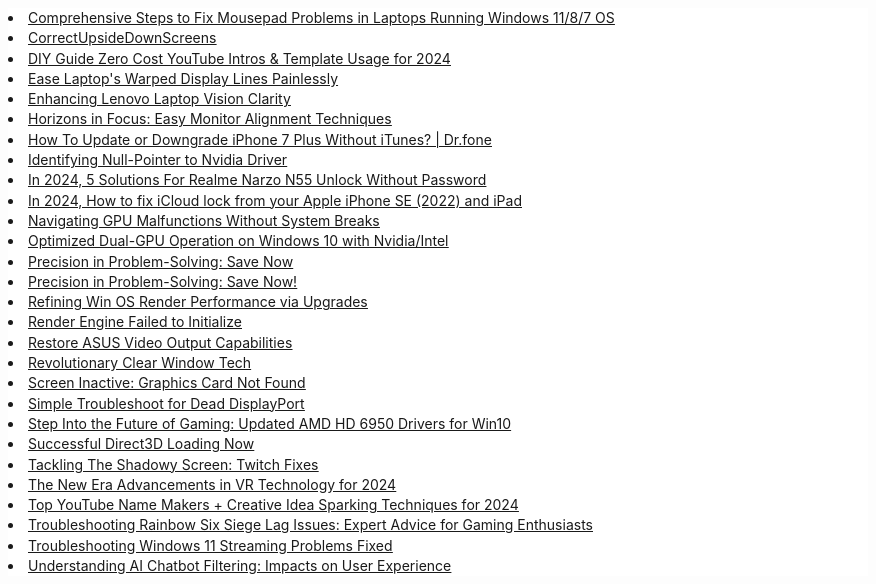 <li><a href="https://win-howtos.techidaily.com/comprehensive-steps-to-fix-mousepad-problems-in-laptops-running-windows-1187-os/"><u>Comprehensive Steps to Fix Mousepad Problems in Laptops Running Windows 11/8/7 OS</u></a></li>
<li><a href="https://graphic-issues.techidaily.com/correctupsidedownscreens/"><u>CorrectUpsideDownScreens</u></a></li>
<li><a href="https://youtube-web.techidaily.com/uide-zero-cost-youtube-intros-and-template-usage-for-2024/"><u>DIY Guide  Zero Cost YouTube Intros & Template Usage for 2024</u></a></li>
<li><a href="https://graphic-issues.techidaily.com/ease-laptops-warped-display-lines-painlessly/"><u>Ease Laptop's Warped Display Lines Painlessly</u></a></li>
<li><a href="https://graphic-issues.techidaily.com/enhancing-lenovo-laptop-vision-clarity/"><u>Enhancing Lenovo Laptop Vision Clarity</u></a></li>
<li><a href="https://graphic-issues.techidaily.com/horizons-in-focus-easy-monitor-alignment-techniques/"><u>Horizons in Focus: Easy Monitor Alignment Techniques</u></a></li>
<li><a href="https://review-topics.techidaily.com/how-to-update-or-downgrade-iphone-7-plus-without-itunes-drfone-by-drfone-ios-system-repair-ios-system-repair/"><u>How To Update or Downgrade iPhone 7 Plus Without iTunes? | Dr.fone</u></a></li>
<li><a href="https://graphic-issues.techidaily.com/identifying-null-pointer-to-nvidia-driver/"><u>Identifying Null-Pointer to Nvidia Driver</u></a></li>
<li><a href="https://easy-unlock-android.techidaily.com/in-2024-5-solutions-for-realme-narzo-n55-unlock-without-password-by-drfone-android/"><u>In 2024, 5 Solutions For Realme Narzo N55 Unlock Without Password</u></a></li>
<li><a href="https://activate-lock.techidaily.com/in-2024-how-to-fix-icloud-lock-from-your-apple-iphone-se-2022-and-ipad-by-drfone-ios/"><u>In 2024, How to fix iCloud lock from your Apple iPhone SE (2022) and iPad</u></a></li>
<li><a href="https://graphic-issues.techidaily.com/navigating-gpu-malfunctions-without-system-breaks/"><u>Navigating GPU Malfunctions Without System Breaks</u></a></li>
<li><a href="https://graphic-issues.techidaily.com/optimized-dual-gpu-operation-on-windows-10-with-nvidiaintel/"><u>Optimized Dual-GPU Operation on Windows 10 with Nvidia/Intel</u></a></li>
<li><a href="https://graphic-issues.techidaily.com/precision-in-problem-solving-save-now/"><u>Precision in Problem-Solving: Save Now</u></a></li>
<li><a href="https://graphic-issues.techidaily.com/1719817589959-precision-in-problem-solving-save-now/"><u>Precision in Problem-Solving: Save Now!</u></a></li>
<li><a href="https://graphic-issues.techidaily.com/refining-win-os-render-performance-via-upgrades/"><u>Refining Win OS Render Performance via Upgrades</u></a></li>
<li><a href="https://graphic-issues.techidaily.com/render-engine-failed-to-initialize/"><u>Render Engine Failed to Initialize</u></a></li>
<li><a href="https://graphic-issues.techidaily.com/restore-asus-video-output-capabilities/"><u>Restore ASUS Video Output Capabilities</u></a></li>
<li><a href="https://graphic-issues.techidaily.com/revolutionary-clear-window-tech/"><u>Revolutionary Clear Window Tech</u></a></li>
<li><a href="https://graphic-issues.techidaily.com/screen-inactive-graphics-card-not-found/"><u>Screen Inactive: Graphics Card Not Found</u></a></li>
<li><a href="https://graphic-issues.techidaily.com/simple-troubleshoot-for-dead-displayport/"><u>Simple Troubleshoot for Dead DisplayPort</u></a></li>
<li><a href="https://graphic-issues.techidaily.com/step-into-the-future-of-gaming-updated-amd-hd-6950-drivers-for-win10/"><u>Step Into the Future of Gaming: Updated AMD HD 6950 Drivers for Win10</u></a></li>
<li><a href="https://graphic-issues.techidaily.com/successful-direct3d-loading-now/"><u>Successful Direct3D Loading Now</u></a></li>
<li><a href="https://graphic-issues.techidaily.com/tackling-the-shadowy-screen-twitch-fixes/"><u>Tackling The Shadowy Screen: Twitch Fixes</u></a></li>
<li><a href="https://some-approaches.techidaily.com/the-new-era-advancements-in-vr-technology-for-2024/"><u>The New Era  Advancements in VR Technology for 2024</u></a></li>
<li><a href="https://facebook-video-footage.techidaily.com/top-youtube-name-makers-plus-creative-idea-sparking-techniques-for-2024/"><u>Top YouTube Name Makers + Creative Idea Sparking Techniques for 2024</u></a></li>
<li><a href="https://win-blog.techidaily.com/troubleshooting-rainbow-six-siege-lag-issues-expert-advice-for-gaming-enthusiasts/"><u>Troubleshooting Rainbow Six Siege Lag Issues: Expert Advice for Gaming Enthusiasts</u></a></li>
<li><a href="https://graphic-issues.techidaily.com/troubleshooting-windows-11-streaming-problems-fixed/"><u>Troubleshooting Windows 11 Streaming Problems Fixed</u></a></li>
<li><a href="https://tech-hub.techidaily.com/understanding-ai-chatbot-filtering-impacts-on-user-experience/"><u>Understanding AI Chatbot Filtering: Impacts on User Experience</u></a></li>